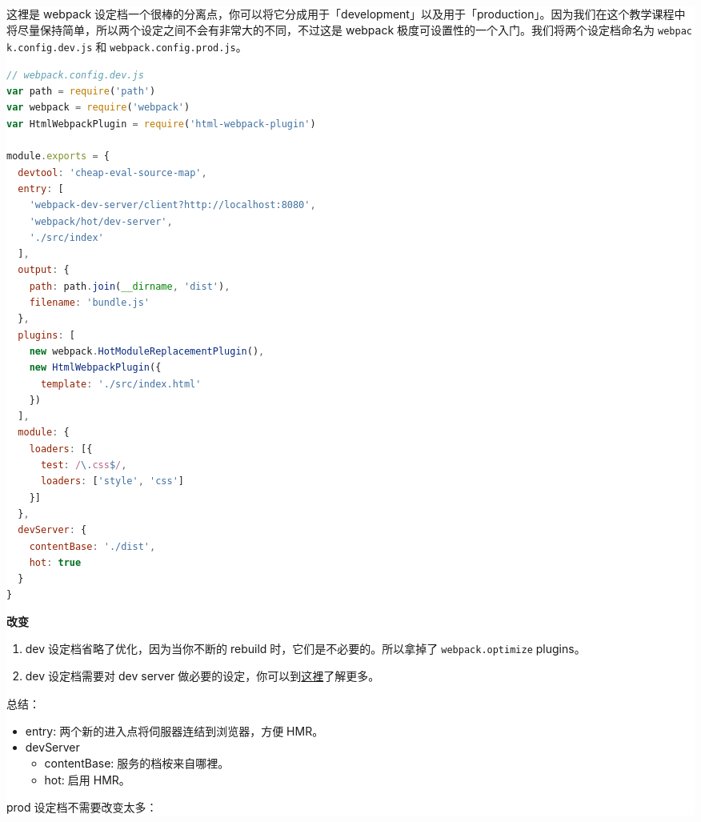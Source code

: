 这裡是 webpack 设定档一个很棒的分离点，你可以将它分成用于「development」以及用于「production」。因为我们在这个教学课程中将尽量保持简单，所以两个设定之间不会有非常大的不同，不过这是 webpack 极度可设置性的一个入门。我们将两个设定档命名为 `webpack.config.dev.js` 和 `webpack.config.prod.js`。

```javascript
// webpack.config.dev.js
var path = require('path')
var webpack = require('webpack')
var HtmlWebpackPlugin = require('html-webpack-plugin')

module.exports = {
  devtool: 'cheap-eval-source-map',
  entry: [
    'webpack-dev-server/client?http://localhost:8080',
    'webpack/hot/dev-server',
    './src/index'
  ],
  output: {
    path: path.join(__dirname, 'dist'),
    filename: 'bundle.js'
  },
  plugins: [
    new webpack.HotModuleReplacementPlugin(),
    new HtmlWebpackPlugin({
      template: './src/index.html'
    })
  ],
  module: {
    loaders: [{
      test: /\.css$/,
      loaders: ['style', 'css']
    }]
  },
  devServer: {
    contentBase: './dist',
    hot: true
  }
}
```


**改变**

1. dev 设定档省略了优化，因为当你不断的 rebuild 时，它们是不必要的。所以拿掉了 `webpack.optimize` plugins。

2. dev 设定档需要对 dev server 做必要的设定，你可以到[这裡](https://webpack.github.io/docs/webpack-dev-server.html)了解更多。

总结：

* entry: 两个新的进入点将伺服器连结到浏览器，方便 HMR。
* devServer
  * contentBase: 服务的档桉来自哪裡。
  * hot: 启用 HMR。

prod 设定档不需要改变太多：

